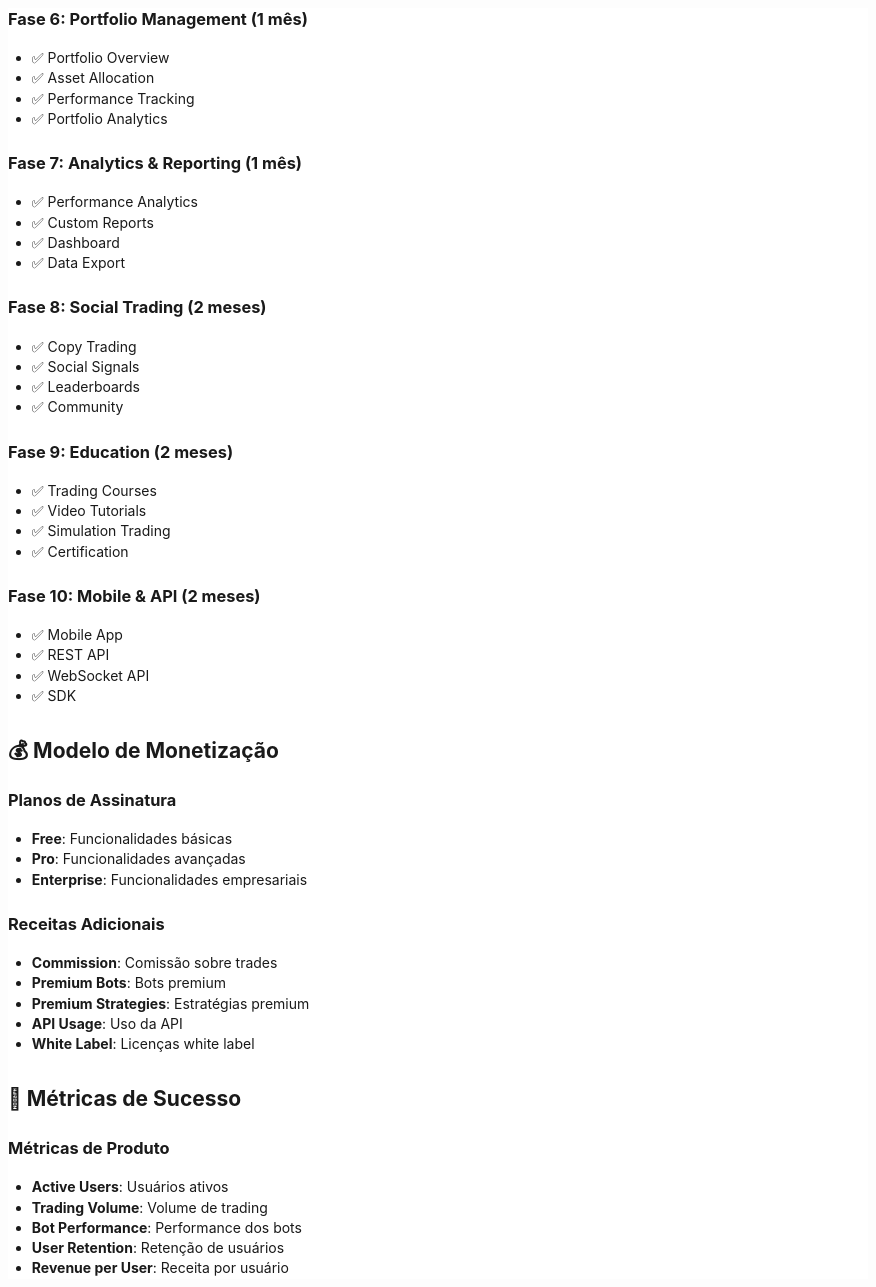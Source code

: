 ### Fase 6: Portfolio Management (1 mês)
- ✅ Portfolio Overview
- ✅ Asset Allocation
- ✅ Performance Tracking
- ✅ Portfolio Analytics

### Fase 7: Analytics & Reporting (1 mês)
- ✅ Performance Analytics
- ✅ Custom Reports
- ✅ Dashboard
- ✅ Data Export

### Fase 8: Social Trading (2 meses)
- ✅ Copy Trading
- ✅ Social Signals
- ✅ Leaderboards
- ✅ Community

### Fase 9: Education (2 meses)
- ✅ Trading Courses
- ✅ Video Tutorials
- ✅ Simulation Trading
- ✅ Certification

### Fase 10: Mobile & API (2 meses)
- ✅ Mobile App
- ✅ REST API
- ✅ WebSocket API
- ✅ SDK

## 💰 Modelo de Monetização

### Planos de Assinatura
- **Free**: Funcionalidades básicas
- **Pro**: Funcionalidades avançadas
- **Enterprise**: Funcionalidades empresariais

### Receitas Adicionais
- **Commission**: Comissão sobre trades
- **Premium Bots**: Bots premium
- **Premium Strategies**: Estratégias premium
- **API Usage**: Uso da API
- **White Label**: Licenças white label

## 🎯 Métricas de Sucesso

### Métricas de Produto
- **Active Users**: Usuários ativos
- **Trading Volume**: Volume de trading
- **Bot Performance**: Performance dos bots
- **User Retention**: Retenção de usuários
- **Revenue per User**: Receita por usuário

